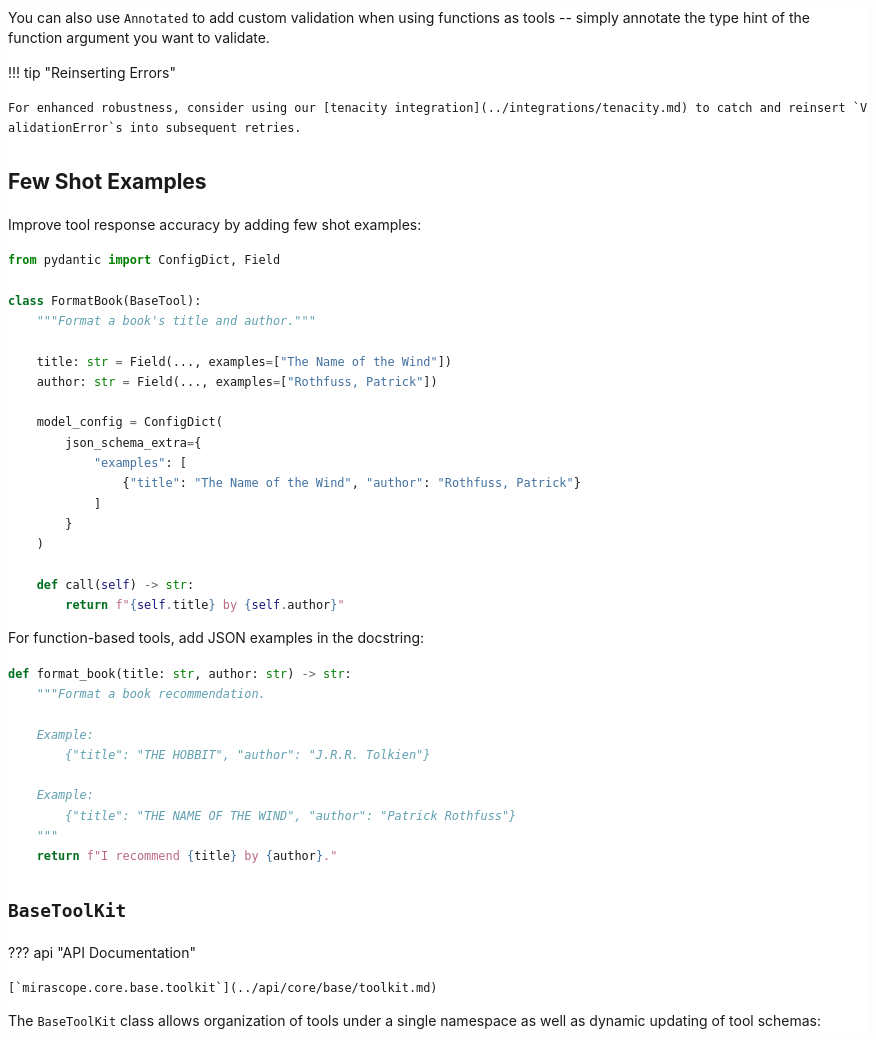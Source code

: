 You can also use `Annotated` to add custom validation when using functions as tools -- simply annotate the type hint of the function argument you want to validate.

!!! tip "Reinserting Errors"

    For enhanced robustness, consider using our [tenacity integration](../integrations/tenacity.md) to catch and reinsert `ValidationError`s into subsequent retries.

## Few Shot Examples

Improve tool response accuracy by adding few shot examples:

```python hl_lines="9-15"
from pydantic import ConfigDict, Field

class FormatBook(BaseTool):
    """Format a book's title and author."""
    
    title: str = Field(..., examples=["The Name of the Wind"])
    author: str = Field(..., examples=["Rothfuss, Patrick"])
    
    model_config = ConfigDict(
        json_schema_extra={
            "examples": [
                {"title": "The Name of the Wind", "author": "Rothfuss, Patrick"}
            ]
        }
    )
    
    def call(self) -> str:
        return f"{self.title} by {self.author}"
```

For function-based tools, add JSON examples in the docstring:

```python hl_lines="4-9"
def format_book(title: str, author: str) -> str:
    """Format a book recommendation.

    Example:
        {"title": "THE HOBBIT", "author": "J.R.R. Tolkien"}

    Example:
        {"title": "THE NAME OF THE WIND", "author": "Patrick Rothfuss"}
    """
    return f"I recommend {title} by {author}."
```

## `BaseToolKit`

??? api "API Documentation"

    [`mirascope.core.base.toolkit`](../api/core/base/toolkit.md)

The `BaseToolKit` class allows organization of tools under a single namespace as well as dynamic updating of tool schemas:
